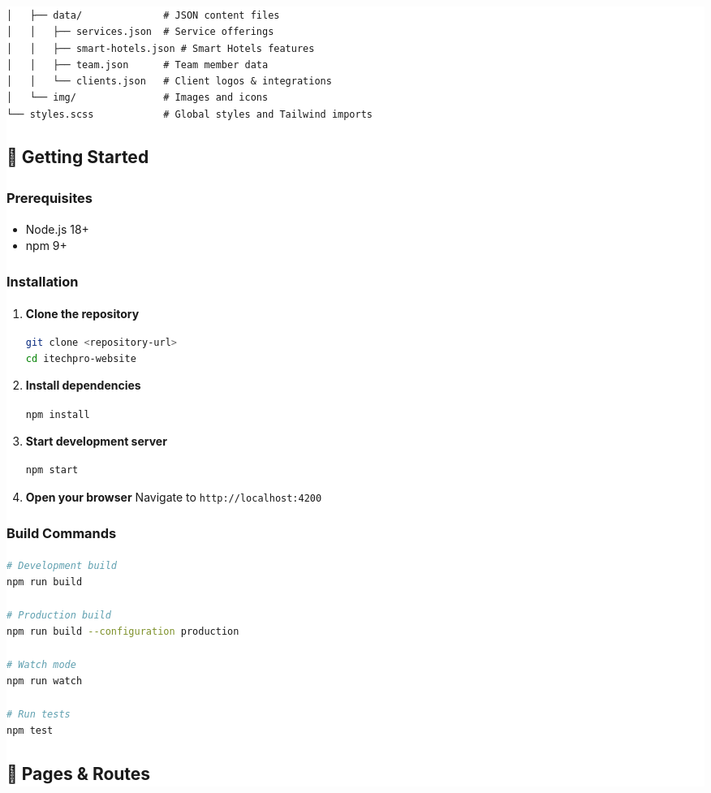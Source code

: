 ```
│   ├── data/              # JSON content files
│   │   ├── services.json  # Service offerings
│   │   ├── smart-hotels.json # Smart Hotels features
│   │   ├── team.json      # Team member data
│   │   └── clients.json   # Client logos & integrations
│   └── img/               # Images and icons
└── styles.scss            # Global styles and Tailwind imports
```

## 🚀 Getting Started

### Prerequisites
- Node.js 18+ 
- npm 9+

### Installation

1. **Clone the repository**
   ```bash
   git clone <repository-url>
   cd itechpro-website
   ```

2. **Install dependencies**
   ```bash
   npm install
   ```

3. **Start development server**
   ```bash
   npm start
   ```

4. **Open your browser**
   Navigate to `http://localhost:4200`

### Build Commands

```bash
# Development build
npm run build

# Production build
npm run build --configuration production

# Watch mode
npm run watch

# Run tests
npm test
```

## 📱 Pages & Routes
